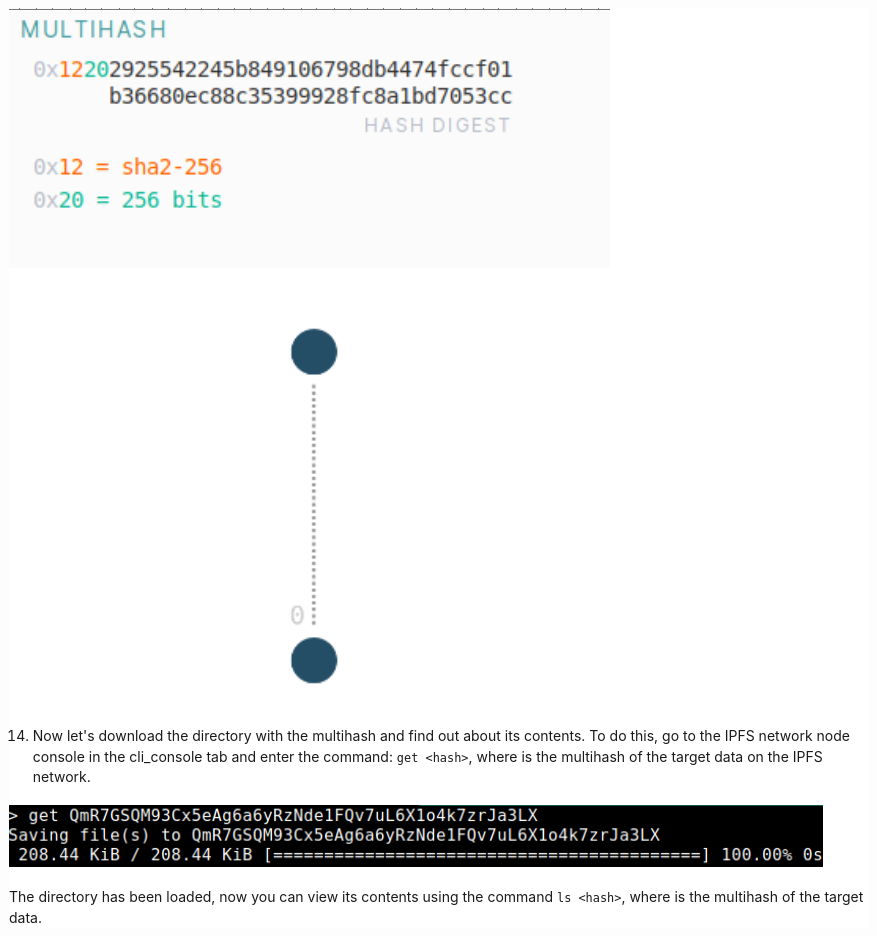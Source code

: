 ![Img](/resources/img/practical-volume/15/18-oneblock.png)

14. Now let's download the directory with the multihash and find out about its contents. To do this, go to the IPFS network
node console in the cli_console tab and enter the command: `get <hash>`, where <hash> is the multihash
of the target data on the IPFS network.

![Img](/resources/img/practical-volume/15/19-get-file.png)

The directory has been loaded, now you can view its contents using the command `ls <hash>`, where
<hash> is the multihash of the target data. 

